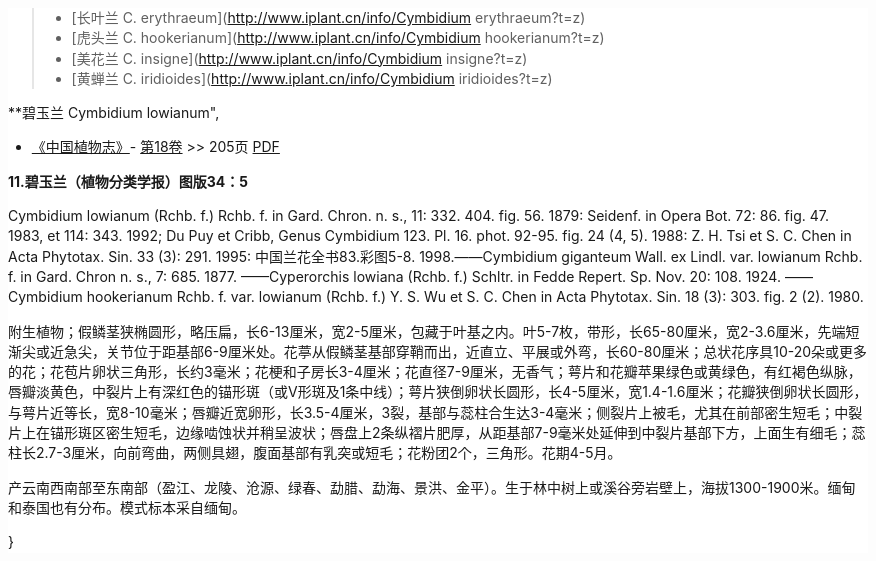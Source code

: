 > * [长叶兰  C.  erythraeum](http://www.iplant.cn/info/Cymbidium erythraeum?t=z)
> * [虎头兰  C.  hookerianum](http://www.iplant.cn/info/Cymbidium hookerianum?t=z)
> * [美花兰  C.  insigne](http://www.iplant.cn/info/Cymbidium insigne?t=z)
> * [黄蝉兰  C.  iridioides](http://www.iplant.cn/info/Cymbidium iridioides?t=z)

**碧玉兰 Cymbidium lowianum",

* [《中国植物志》](http://www.iplant.cn/frps)- [第18卷](http://www.iplant.cn/frps/vol/18) >> 205页 [PDF](http://www.iplant.cn/frps/pdf/18/205.pdf)

**11.碧玉兰（植物分类学报）图版34：5**

Cymbidium lowianum (Rchb. f.) Rchb. f. in Gard. Chron. n. s., 11: 332. 404. fig. 56. 1879: Seidenf. in Opera Bot. 72: 86. fig. 47. 1983, et 114: 343. 1992; Du Puy et Cribb, Genus Cymbidium 123. Pl. 16. phot. 92-95. fig. 24 (4, 5). 1988: Z. H. Tsi et S. C. Chen in Acta Phytotax. Sin. 33 (3): 291. 1995: 中国兰花全书83.彩图5-8. 1998.——Cymbidium giganteum Wall. ex Lindl. var. lowianum Rchb. f. in Gard. Chron n. s., 7: 685. 1877. ——Cyperorchis lowiana (Rchb. f.) Schltr. in Fedde Repert. Sp. Nov. 20: 108. 1924. ——Cymbidium hookerianum Rchb. f. var. lowianum (Rchb. f.) Y. S. Wu et S. C. Chen in Acta Phytotax. Sin. 18 (3): 303. fig. 2 (2). 1980.

附生植物；假鳞茎狭椭圆形，略压扁，长6-13厘米，宽2-5厘米，包藏于叶基之内。叶5-7枚，带形，长65-80厘米，宽2-3.6厘米，先端短渐尖或近急尖，关节位于距基部6-9厘米处。花葶从假鳞茎基部穿鞘而出，近直立、平展或外弯，长60-80厘米；总状花序具10-20朵或更多的花；花苞片卵状三角形，长约3毫米；花梗和子房长3-4厘米；花直径7-9厘米，无香气；萼片和花瓣苹果绿色或黄绿色，有红褐色纵脉，唇瓣淡黄色，中裂片上有深红色的锚形斑（或V形斑及1条中线）；萼片狭倒卵状长圆形，长4-5厘米，宽1.4-1.6厘米；花瓣狭倒卵状长圆形，与萼片近等长，宽8-10毫米；唇瓣近宽卵形，长3.5-4厘米，3裂，基部与蕊柱合生达3-4毫米；侧裂片上被毛，尤其在前部密生短毛；中裂片上在锚形斑区密生短毛，边缘啮蚀状并稍呈波状；唇盘上2条纵褶片肥厚，从距基部7-9毫米处延伸到中裂片基部下方，上面生有细毛；蕊柱长2.7-3厘米，向前弯曲，两侧具翅，腹面基部有乳突或短毛；花粉团2个，三角形。花期4-5月。

产云南西南部至东南部（盈江、龙陵、沧源、绿春、勐腊、勐海、景洪、金平）。生于林中树上或溪谷旁岩壁上，海拔1300-1900米。缅甸和泰国也有分布。模式标本采自缅甸。

}